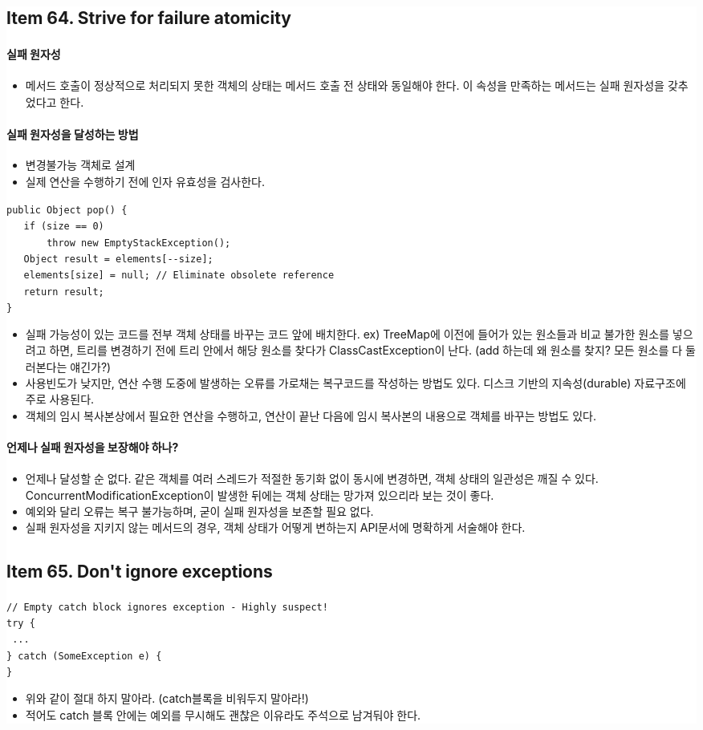 ## Item 64. Strive for failure atomicity
#### 실패 원자성
* 메서드 호출이 정상적으로 처리되지 못한 객체의 상태는 메서드 호출 전 상태와 동일해야 한다. 이 속성을 만족하는 메서드는 실패 원자성을 갖추었다고 한다.

#### 실패 원자성을 달성하는 방법
* 변경불가능 객체로 설계
* 실제 연산을 수행하기 전에 인자 유효성을 검사한다.
```language-java
public Object pop() {
   if (size == 0)
       throw new EmptyStackException();
   Object result = elements[--size];
   elements[size] = null; // Eliminate obsolete reference
   return result;
}
```
* 실패 가능성이 있는 코드를 전부 객체 상태를 바꾸는 코드 앞에 배치한다. ex) TreeMap에 이전에 들어가 있는 원소들과 비교 불가한 원소를 넣으려고 하면, 트리를 변경하기 전에 트리 안에서 해당 원소를 찾다가 ClassCastException이 난다. (add 하는데 왜 원소를 찾지? 모든 원소를 다 둘러본다는 얘긴가?)
* 사용빈도가 낮지만, 연산 수행 도중에 발생하는 오류를 가로채는 복구코드를 작성하는 방법도 있다. 디스크 기반의 지속성(durable) 자료구조에 주로 사용된다.
* 객체의 임시 복사본상에서 필요한 연산을 수행하고, 연산이 끝난 다음에 임시 복사본의 내용으로 객체를 바꾸는 방법도 있다. 

#### 언제나 실패 원자성을 보장해야 하나?
* 언제나 달성할 순 없다. 같은 객체를 여러 스레드가 적절한 동기화 없이 동시에 변경하면, 객체 상태의 일관성은 깨질 수 있다. ConcurrentModificationException이 발생한 뒤에는 객체 상태는 망가져 있으리라 보는 것이 좋다. 
* 예외와 달리 오류는 복구 불가능하며, 굳이 실패 원자성을 보존할 필요 없다.
* 실패 원자성을 지키지 않는 메서드의 경우, 객체 상태가 어떻게 변하는지 API문서에 명확하게 서술해야 한다.

## Item 65. Don't ignore exceptions
```language-java
// Empty catch block ignores exception - Highly suspect!
try {
 ...
} catch (SomeException e) {
}
```
* 위와 같이 절대 하지 말아라. (catch블록을 비워두지 말아라!)
* 적어도 catch 블록 안에는 예외를 무시해도 괜찮은 이유라도 주석으로 남겨둬야 한다.
